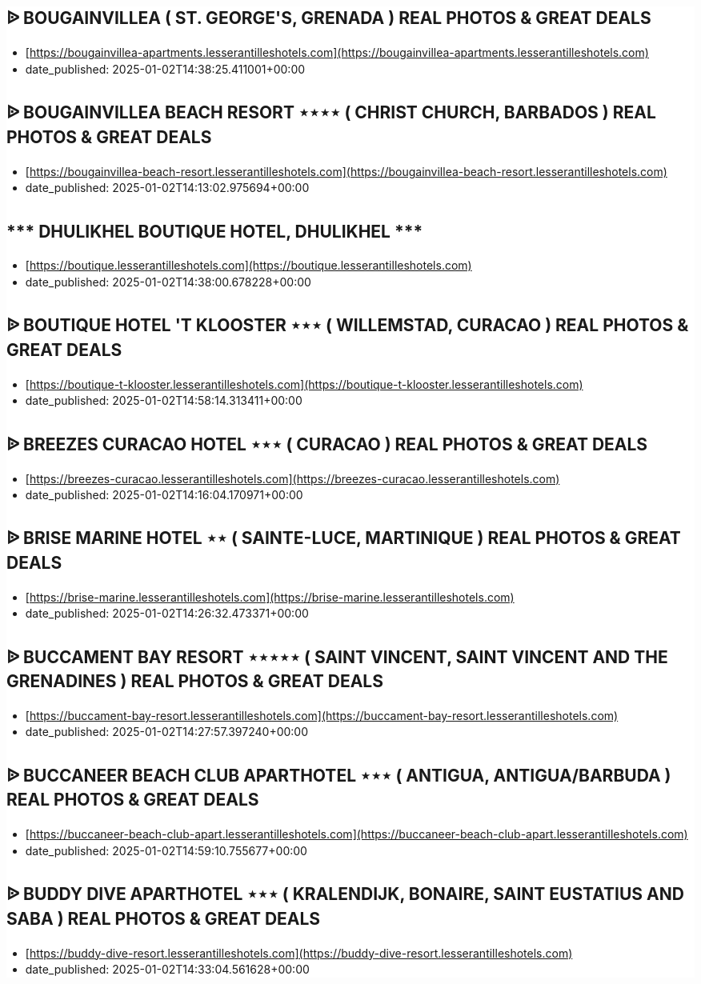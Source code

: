  ## ᐉ BOUGAINVILLEA ( ST. GEORGE'S, GRENADA ) REAL PHOTOS & GREAT DEALS
 - [https://bougainvillea-apartments.lesserantilleshotels.com](https://bougainvillea-apartments.lesserantilleshotels.com)
 - date_published: 2025-01-02T14:38:25.411001+00:00

 ## ᐉ BOUGAINVILLEA BEACH RESORT ⋆⋆⋆⋆ ( CHRIST CHURCH, BARBADOS ) REAL PHOTOS & GREAT DEALS
 - [https://bougainvillea-beach-resort.lesserantilleshotels.com](https://bougainvillea-beach-resort.lesserantilleshotels.com)
 - date_published: 2025-01-02T14:13:02.975694+00:00

 ## *** DHULIKHEL BOUTIQUE HOTEL, DHULIKHEL ***
 - [https://boutique.lesserantilleshotels.com](https://boutique.lesserantilleshotels.com)
 - date_published: 2025-01-02T14:38:00.678228+00:00

 ## ᐉ BOUTIQUE HOTEL 'T KLOOSTER ⋆⋆⋆ ( WILLEMSTAD, CURACAO ) REAL PHOTOS & GREAT DEALS
 - [https://boutique-t-klooster.lesserantilleshotels.com](https://boutique-t-klooster.lesserantilleshotels.com)
 - date_published: 2025-01-02T14:58:14.313411+00:00

 ## ᐉ BREEZES CURACAO HOTEL ⋆⋆⋆ ( CURACAO ) REAL PHOTOS & GREAT DEALS
 - [https://breezes-curacao.lesserantilleshotels.com](https://breezes-curacao.lesserantilleshotels.com)
 - date_published: 2025-01-02T14:16:04.170971+00:00

 ## ᐉ BRISE MARINE HOTEL ⋆⋆ ( SAINTE-LUCE, MARTINIQUE ) REAL PHOTOS & GREAT DEALS
 - [https://brise-marine.lesserantilleshotels.com](https://brise-marine.lesserantilleshotels.com)
 - date_published: 2025-01-02T14:26:32.473371+00:00

 ## ᐉ BUCCAMENT BAY RESORT ⋆⋆⋆⋆⋆ ( SAINT VINCENT, SAINT VINCENT AND THE GRENADINES ) REAL PHOTOS & GREAT DEALS
 - [https://buccament-bay-resort.lesserantilleshotels.com](https://buccament-bay-resort.lesserantilleshotels.com)
 - date_published: 2025-01-02T14:27:57.397240+00:00

 ## ᐉ BUCCANEER BEACH CLUB APARTHOTEL ⋆⋆⋆ ( ANTIGUA, ANTIGUA/BARBUDA ) REAL PHOTOS & GREAT DEALS
 - [https://buccaneer-beach-club-apart.lesserantilleshotels.com](https://buccaneer-beach-club-apart.lesserantilleshotels.com)
 - date_published: 2025-01-02T14:59:10.755677+00:00

 ## ᐉ BUDDY DIVE APARTHOTEL ⋆⋆⋆ ( KRALENDIJK, BONAIRE, SAINT EUSTATIUS AND SABA ) REAL PHOTOS & GREAT DEALS
 - [https://buddy-dive-resort.lesserantilleshotels.com](https://buddy-dive-resort.lesserantilleshotels.com)
 - date_published: 2025-01-02T14:33:04.561628+00:00

